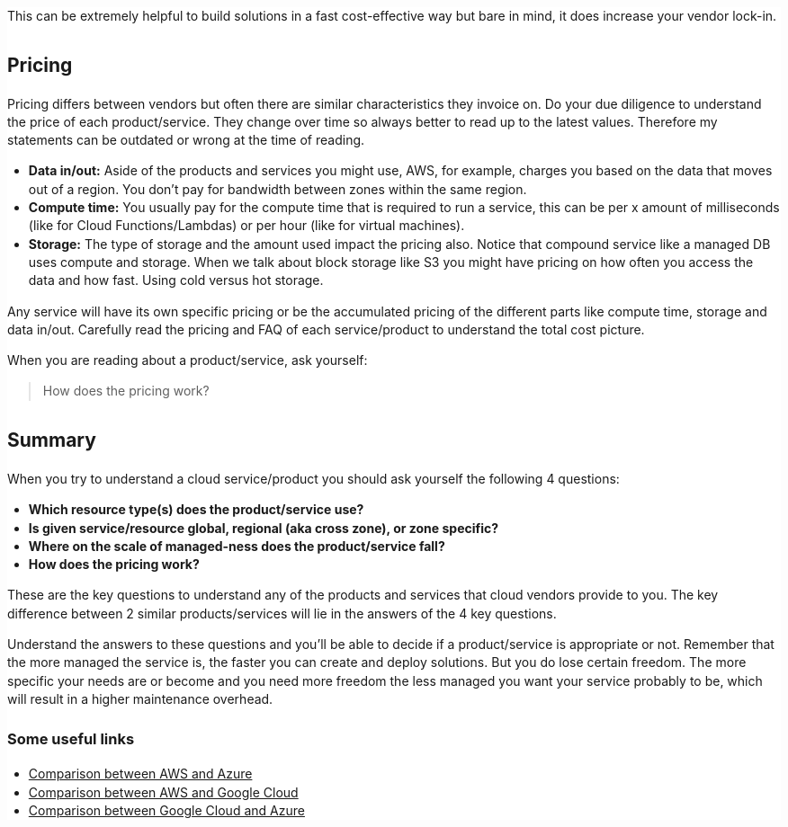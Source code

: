 This can be extremely helpful to build solutions in a fast cost-effective way but bare in mind, it does increase your vendor lock-in.

## Pricing

Pricing differs between vendors but often there are similar characteristics they invoice on. Do your due diligence to understand the price of each product/service. They change over time so always better to read up to the latest values. Therefore my statements can be outdated or wrong at the time of reading.

* **Data in/out:** Aside of the products and services you might use, AWS, for example, charges you based on the data that moves out of a region. You don’t pay for bandwidth between zones within the same region.
* **Compute time:** You usually pay for the compute time that is required to run a service, this can be per x amount of milliseconds (like for Cloud Functions/Lambdas) or per hour (like for virtual machines).
* **Storage:** The type of storage and the amount used impact the pricing also. Notice that compound service like a managed DB uses compute and storage. When we talk about block storage like S3 you might have pricing on how often you access the data and how fast. Using cold versus hot storage.

Any service will have its own specific pricing or be the accumulated pricing of the different parts like compute time, storage and data in/out. Carefully read the pricing and FAQ of each service/product to understand the total cost picture.

When you are reading about a product/service, ask yourself:

> How does the pricing work?

## Summary

When you try to understand a cloud service/product you should ask yourself the following 4 questions:

* **Which resource type(s) does the product/service use?**
* **Is given service/resource global, regional (aka cross zone), or zone specific?**
* **Where on the scale of managed-ness does the product/service fall?**
* **How does the pricing work?**

These are the key questions to understand any of the products and services that cloud vendors provide to you. The key difference between 2 similar products/services will lie in the answers of the 4 key questions.

Understand the answers to these questions and you’ll be able to decide if a product/service is appropriate or not. Remember that the more managed the service is, the faster you can create and deploy solutions. But you do lose certain freedom. The more specific your needs are or become and you need more freedom the less managed you want your service probably to be, which will result in a higher maintenance overhead.

### Some useful links

* [Comparison between AWS and Azure](https://docs.microsoft.com/en-us/azure/architecture/aws-professional/services)
* [Comparison between AWS and Google Cloud](https://cloud.google.com/docs/compare/aws#service_comparisons)
* [Comparison between Google Cloud and Azure](https://cloud.google.com/docs/compare/azure#service_comparisons)

